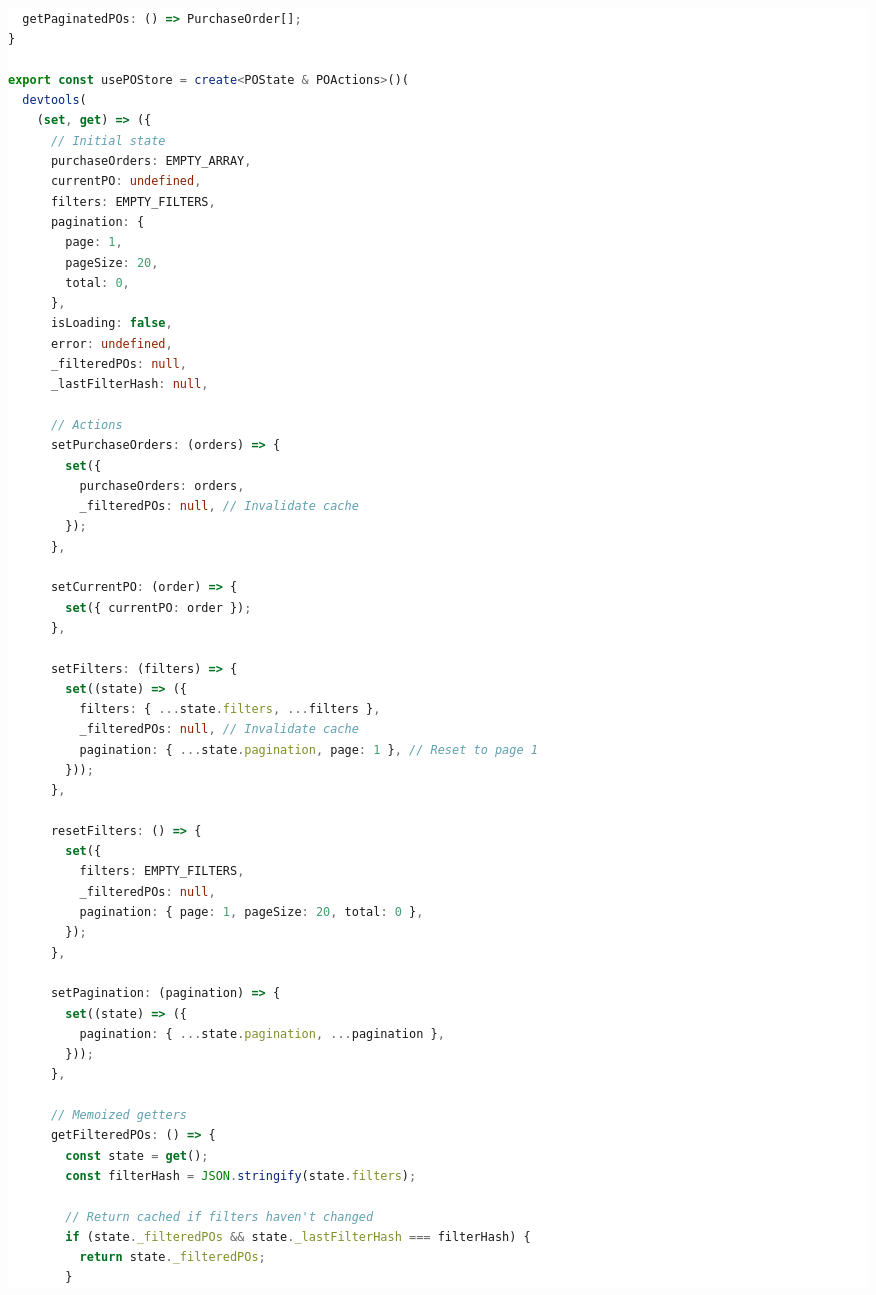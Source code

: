 ```typescript
  getPaginatedPOs: () => PurchaseOrder[];
}

export const usePOStore = create<POState & POActions>()(
  devtools(
    (set, get) => ({
      // Initial state
      purchaseOrders: EMPTY_ARRAY,
      currentPO: undefined,
      filters: EMPTY_FILTERS,
      pagination: {
        page: 1,
        pageSize: 20,
        total: 0,
      },
      isLoading: false,
      error: undefined,
      _filteredPOs: null,
      _lastFilterHash: null,
      
      // Actions
      setPurchaseOrders: (orders) => {
        set({ 
          purchaseOrders: orders,
          _filteredPOs: null, // Invalidate cache
        });
      },
      
      setCurrentPO: (order) => {
        set({ currentPO: order });
      },
      
      setFilters: (filters) => {
        set((state) => ({
          filters: { ...state.filters, ...filters },
          _filteredPOs: null, // Invalidate cache
          pagination: { ...state.pagination, page: 1 }, // Reset to page 1
        }));
      },
      
      resetFilters: () => {
        set({
          filters: EMPTY_FILTERS,
          _filteredPOs: null,
          pagination: { page: 1, pageSize: 20, total: 0 },
        });
      },
      
      setPagination: (pagination) => {
        set((state) => ({
          pagination: { ...state.pagination, ...pagination },
        }));
      },
      
      // Memoized getters
      getFilteredPOs: () => {
        const state = get();
        const filterHash = JSON.stringify(state.filters);
        
        // Return cached if filters haven't changed
        if (state._filteredPOs && state._lastFilterHash === filterHash) {
          return state._filteredPOs;
        }
```